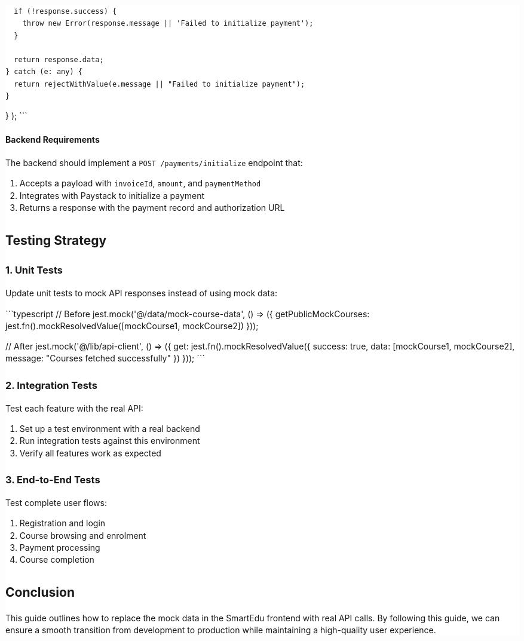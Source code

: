       if (!response.success) {
        throw new Error(response.message || 'Failed to initialize payment');
      }

      return response.data;
    } catch (e: any) {
      return rejectWithValue(e.message || "Failed to initialize payment");
    }
  }
);
\`\`\`

#### Backend Requirements

The backend should implement a `POST /payments/initialize` endpoint that:
1. Accepts a payload with `invoiceId`, `amount`, and `paymentMethod`
2. Integrates with Paystack to initialize a payment
3. Returns a response with the payment record and authorization URL

## Testing Strategy

### 1. Unit Tests

Update unit tests to mock API responses instead of using mock data:

\`\`\`typescript
// Before
jest.mock('@/data/mock-course-data', () => ({
  getPublicMockCourses: jest.fn().mockResolvedValue([mockCourse1, mockCourse2])
}));

// After
jest.mock('@/lib/api-client', () => ({
  get: jest.fn().mockResolvedValue({
    success: true,
    data: [mockCourse1, mockCourse2],
    message: "Courses fetched successfully"
  })
}));
\`\`\`

### 2. Integration Tests

Test each feature with the real API:

1. Set up a test environment with a real backend
2. Run integration tests against this environment
3. Verify all features work as expected

### 3. End-to-End Tests

Test complete user flows:

1. Registration and login
2. Course browsing and enrolment
3. Payment processing
4. Course completion

## Conclusion

This guide outlines how to replace the mock data in the SmartEdu frontend with real API calls. By following this guide, we can ensure a smooth transition from development to production while maintaining a high-quality user experience.
